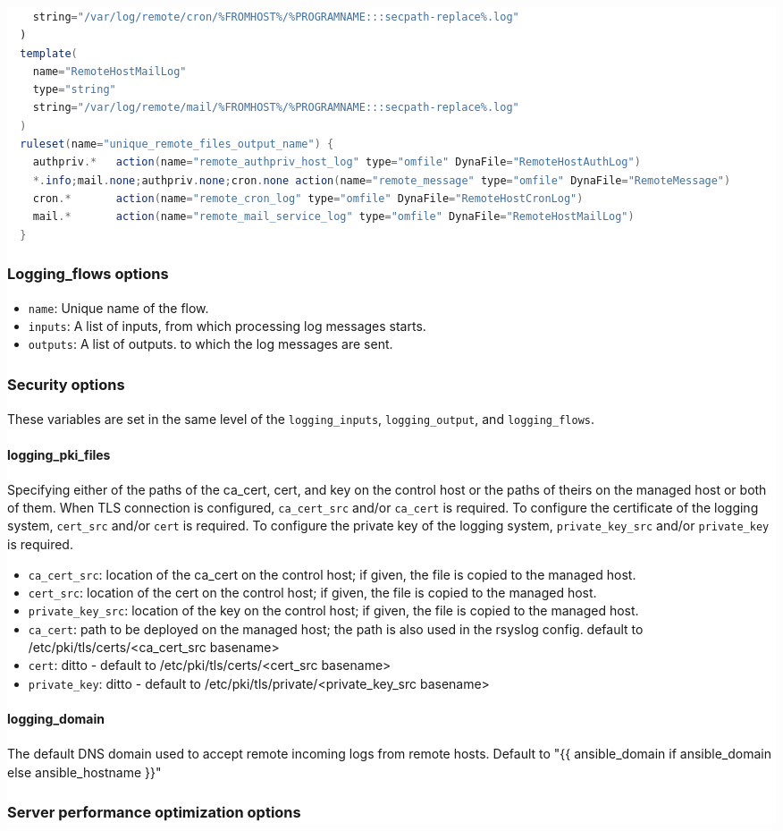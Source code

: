 ```java
    string="/var/log/remote/cron/%FROMHOST%/%PROGRAMNAME:::secpath-replace%.log"
  )
  template(
    name="RemoteHostMailLog"
    type="string"
    string="/var/log/remote/mail/%FROMHOST%/%PROGRAMNAME:::secpath-replace%.log"
  )
  ruleset(name="unique_remote_files_output_name") {
    authpriv.*   action(name="remote_authpriv_host_log" type="omfile" DynaFile="RemoteHostAuthLog")
    *.info;mail.none;authpriv.none;cron.none action(name="remote_message" type="omfile" DynaFile="RemoteMessage")
    cron.*       action(name="remote_cron_log" type="omfile" DynaFile="RemoteHostCronLog")
    mail.*       action(name="remote_mail_service_log" type="omfile" DynaFile="RemoteHostMailLog")
  }
```

### Logging_flows options

* `name`: Unique name of the flow.
* `inputs`: A list of inputs, from which processing log messages starts.
* `outputs`: A list of outputs. to which the log messages are sent.

### Security options

These variables are set in the same level of the `logging_inputs`, `logging_output`, and `logging_flows`.

#### logging_pki_files

Specifying either of the paths of the ca_cert, cert, and key on the control host or
the paths of theirs on the managed host or both of them.
When TLS connection is configured, `ca_cert_src` and/or `ca_cert` is required.
To configure the certificate of the logging system, `cert_src` and/or `cert` is required.
To configure the private key of the logging system, `private_key_src` and/or `private_key` is required.

* `ca_cert_src`: location of the ca_cert on the control host; if given, the file is copied to the managed host.
* `cert_src`: location of the cert on the control host; if given, the file is copied to the managed host.
* `private_key_src`: location of the key on the control host; if given, the file is copied to the managed host.
* `ca_cert`: path to be deployed on the managed host; the path is also used in the rsyslog config.
  default to /etc/pki/tls/certs/<ca_cert_src basename>
* `cert`: ditto - default to /etc/pki/tls/certs/<cert_src basename>
* `private_key`: ditto - default to /etc/pki/tls/private/<private_key_src basename>

#### logging_domain

The default DNS domain used to accept remote incoming logs from remote hosts. Default to "{{ ansible_domain if ansible_domain else ansible_hostname }}"

### Server performance optimization options

